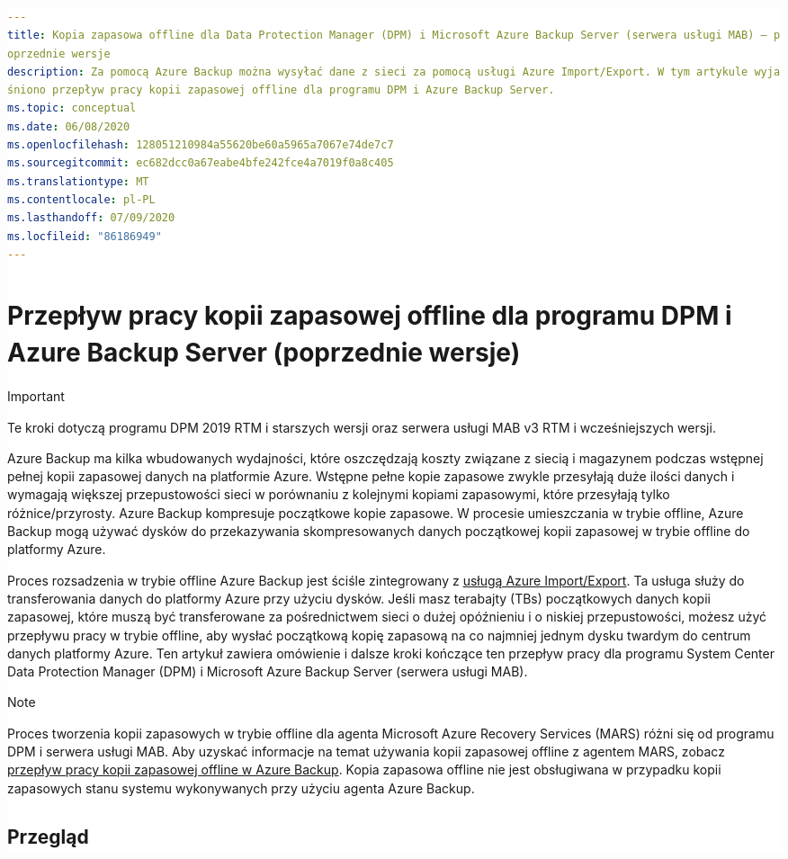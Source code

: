 ```yaml
---
title: Kopia zapasowa offline dla Data Protection Manager (DPM) i Microsoft Azure Backup Server (serwera usługi MAB) — poprzednie wersje
description: Za pomocą Azure Backup można wysyłać dane z sieci za pomocą usługi Azure Import/Export. W tym artykule wyjaśniono przepływ pracy kopii zapasowej offline dla programu DPM i Azure Backup Server.
ms.topic: conceptual
ms.date: 06/08/2020
ms.openlocfilehash: 128051210984a55620be60a5965a7067e74de7c7
ms.sourcegitcommit: ec682dcc0a67eabe4bfe242fce4a7019f0a8c405
ms.translationtype: MT
ms.contentlocale: pl-PL
ms.lasthandoff: 07/09/2020
ms.locfileid: "86186949"
---
```

# <a name="offline-backup-workflow-for-dpm-and-azure-backup-server-previous-versions"></a>Przepływ pracy kopii zapasowej offline dla programu DPM i Azure Backup Server (poprzednie wersje)

>[!IMPORTANT]
>Te kroki dotyczą programu DPM 2019 RTM i starszych wersji oraz serwera usługi MAB v3 RTM i wcześniejszych wersji.

Azure Backup ma kilka wbudowanych wydajności, które oszczędzają koszty związane z siecią i magazynem podczas wstępnej pełnej kopii zapasowej danych na platformie Azure. Wstępne pełne kopie zapasowe zwykle przesyłają duże ilości danych i wymagają większej przepustowości sieci w porównaniu z kolejnymi kopiami zapasowymi, które przesyłają tylko różnice/przyrosty. Azure Backup kompresuje początkowe kopie zapasowe. W procesie umieszczania w trybie offline, Azure Backup mogą używać dysków do przekazywania skompresowanych danych początkowej kopii zapasowej w trybie offline do platformy Azure.

Proces rozsadzenia w trybie offline Azure Backup jest ściśle zintegrowany z [usługą Azure Import/Export](../storage/common/storage-import-export-service.md). Ta usługa służy do transferowania danych do platformy Azure przy użyciu dysków. Jeśli masz terabajty (TBs) początkowych danych kopii zapasowej, które muszą być transferowane za pośrednictwem sieci o dużej opóźnieniu i o niskiej przepustowości, możesz użyć przepływu pracy w trybie offline, aby wysłać początkową kopię zapasową na co najmniej jednym dysku twardym do centrum danych platformy Azure. Ten artykuł zawiera omówienie i dalsze kroki kończące ten przepływ pracy dla programu System Center Data Protection Manager (DPM) i Microsoft Azure Backup Server (serwera usługi MAB).

> [!NOTE]
> Proces tworzenia kopii zapasowych w trybie offline dla agenta Microsoft Azure Recovery Services (MARS) różni się od programu DPM i serwera usługi MAB. Aby uzyskać informacje na temat używania kopii zapasowej offline z agentem MARS, zobacz [przepływ pracy kopii zapasowej offline w Azure Backup](backup-azure-backup-import-export.md). Kopia zapasowa offline nie jest obsługiwana w przypadku kopii zapasowych stanu systemu wykonywanych przy użyciu agenta Azure Backup.
>

## <a name="overview"></a>Przegląd
